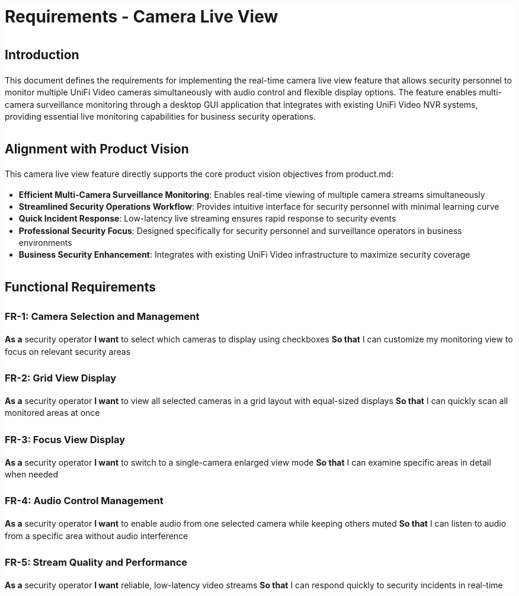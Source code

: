# Requirements - Camera Live View

## Introduction
This document defines the requirements for implementing the real-time camera live view feature that allows security personnel to monitor multiple UniFi Video cameras simultaneously with audio control and flexible display options. The feature enables multi-camera surveillance monitoring through a desktop GUI application that integrates with existing UniFi Video NVR systems, providing essential live monitoring capabilities for business security operations.

## Alignment with Product Vision
This camera live view feature directly supports the core product vision objectives from product.md:
- **Efficient Multi-Camera Surveillance Monitoring**: Enables real-time viewing of multiple camera streams simultaneously
- **Streamlined Security Operations Workflow**: Provides intuitive interface for security personnel with minimal learning curve
- **Quick Incident Response**: Low-latency live streaming ensures rapid response to security events
- **Professional Security Focus**: Designed specifically for security personnel and surveillance operators in business environments
- **Business Security Enhancement**: Integrates with existing UniFi Video infrastructure to maximize security coverage

## Functional Requirements

### FR-1: Camera Selection and Management
**As a** security operator
**I want** to select which cameras to display using checkboxes
**So that** I can customize my monitoring view to focus on relevant security areas

### FR-2: Grid View Display
**As a** security operator
**I want** to view all selected cameras in a grid layout with equal-sized displays
**So that** I can quickly scan all monitored areas at once

### FR-3: Focus View Display
**As a** security operator
**I want** to switch to a single-camera enlarged view mode
**So that** I can examine specific areas in detail when needed

### FR-4: Audio Control Management
**As a** security operator
**I want** to enable audio from one selected camera while keeping others muted
**So that** I can listen to audio from a specific area without audio interference

### FR-5: Stream Quality and Performance
**As a** security operator
**I want** reliable, low-latency video streams
**So that** I can respond quickly to security incidents in real-time
